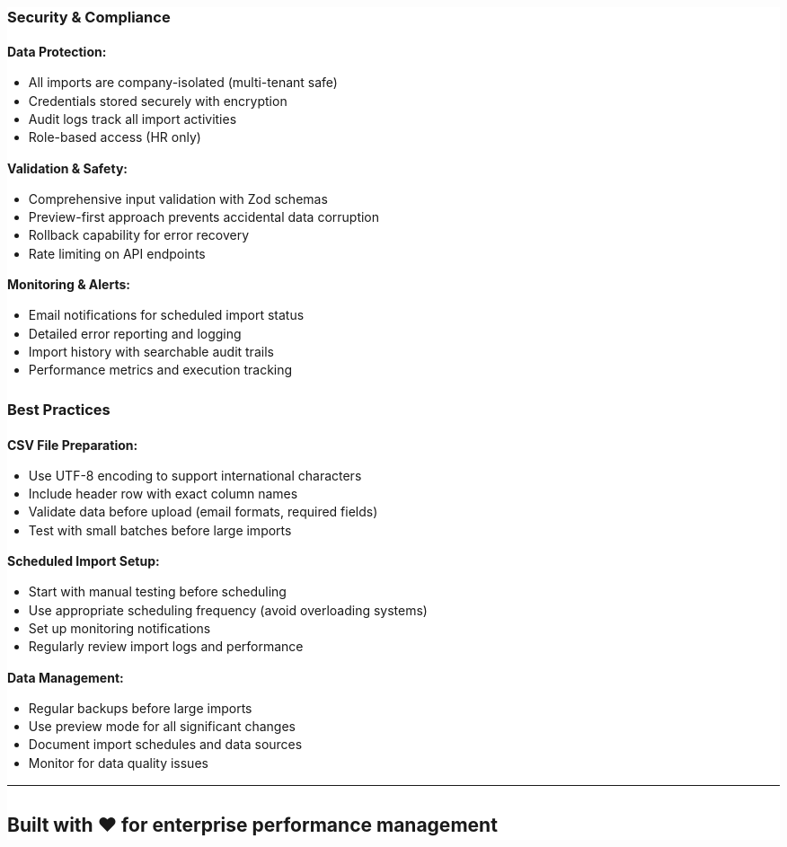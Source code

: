 
### Security & Compliance

**Data Protection:**

- All imports are company-isolated (multi-tenant safe)
- Credentials stored securely with encryption
- Audit logs track all import activities
- Role-based access (HR only)

**Validation & Safety:**

- Comprehensive input validation with Zod schemas
- Preview-first approach prevents accidental data corruption
- Rollback capability for error recovery
- Rate limiting on API endpoints

**Monitoring & Alerts:**

- Email notifications for scheduled import status
- Detailed error reporting and logging
- Import history with searchable audit trails
- Performance metrics and execution tracking

### Best Practices

**CSV File Preparation:**

- Use UTF-8 encoding to support international characters
- Include header row with exact column names
- Validate data before upload (email formats, required fields)
- Test with small batches before large imports

**Scheduled Import Setup:**

- Start with manual testing before scheduling
- Use appropriate scheduling frequency (avoid overloading systems)
- Set up monitoring notifications
- Regularly review import logs and performance

**Data Management:**

- Regular backups before large imports
- Use preview mode for all significant changes
- Document import schedules and data sources
- Monitor for data quality issues

---

## Built with ❤️ for enterprise performance management
